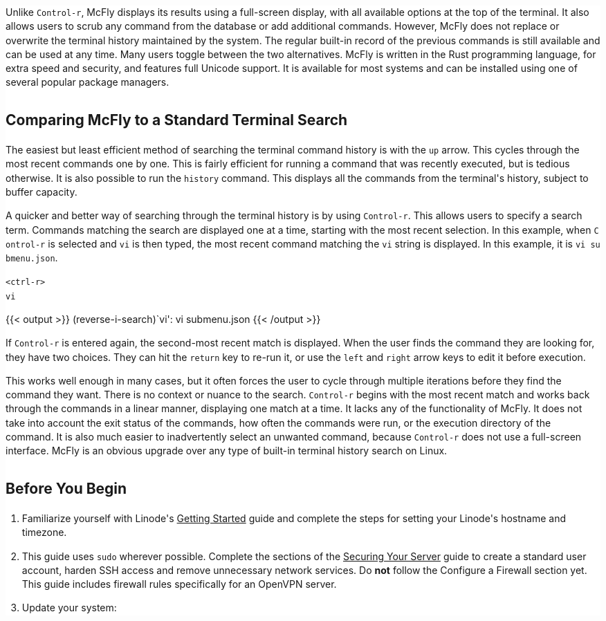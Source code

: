 Unlike `Control-r`, McFly displays its results using a full-screen display, with all available options at the top of the terminal. It also allows users to scrub any command from the database or add additional commands. However, McFly does not replace or overwrite the terminal history maintained by the system. The regular built-in record of the previous commands is still available and can be used at any time. Many users toggle between the two alternatives. McFly is written in the Rust programming language, for extra speed and security, and features full Unicode support. It is available for most systems and can be installed using one of several popular package managers.

## Comparing McFly to a Standard Terminal Search

The easiest but least efficient method of searching the terminal command history is with the `up` arrow. This cycles through the most recent commands one by one. This is fairly efficient for running a command that was recently executed, but is tedious otherwise. It is also possible to run the `history` command. This displays all the commands from the terminal's history, subject to buffer capacity.

A quicker and better way of searching through the terminal history is by using `Control-r`. This allows users to specify a search term. Commands matching the search are displayed one at a time, starting with the most recent selection. In this example, when `Control-r` is selected and `vi` is then typed, the most recent command matching the `vi` string is displayed. In this example, it is `vi submenu.json`.

    <ctrl-r>
    vi

{{< output >}}
(reverse-i-search)`vi': vi submenu.json
{{< /output >}}

If `Control-r` is entered again, the second-most recent match is displayed. When the user finds the command they are looking for, they have two choices. They can hit the `return` key to re-run it, or use the `left` and `right` arrow keys to edit it before execution.

This works well enough in many cases, but it often forces the user to cycle through multiple iterations before they find the command they want. There is no context or nuance to the search. `Control-r` begins with the most recent match and works back through the commands in a linear manner, displaying one match at a time. It lacks any of the functionality of McFly. It does not take into account the exit status of the commands, how often the commands were run, or the execution directory of the command. It is also much easier to inadvertently select an unwanted command, because `Control-r` does not use a full-screen interface. McFly is an obvious upgrade over any type of built-in terminal history search on Linux.

## Before You Begin

1.  Familiarize yourself with Linode's [Getting Started](/docs/getting-started/) guide and complete the steps for setting your Linode's hostname and timezone.

2.  This guide uses `sudo` wherever possible. Complete the sections of the [Securing Your Server](/docs/security/securing-your-server/) guide to create a standard user account, harden SSH access and remove unnecessary network services. Do **not** follow the Configure a Firewall section yet. This guide includes firewall rules specifically for an OpenVPN server.

3.  Update your system:
